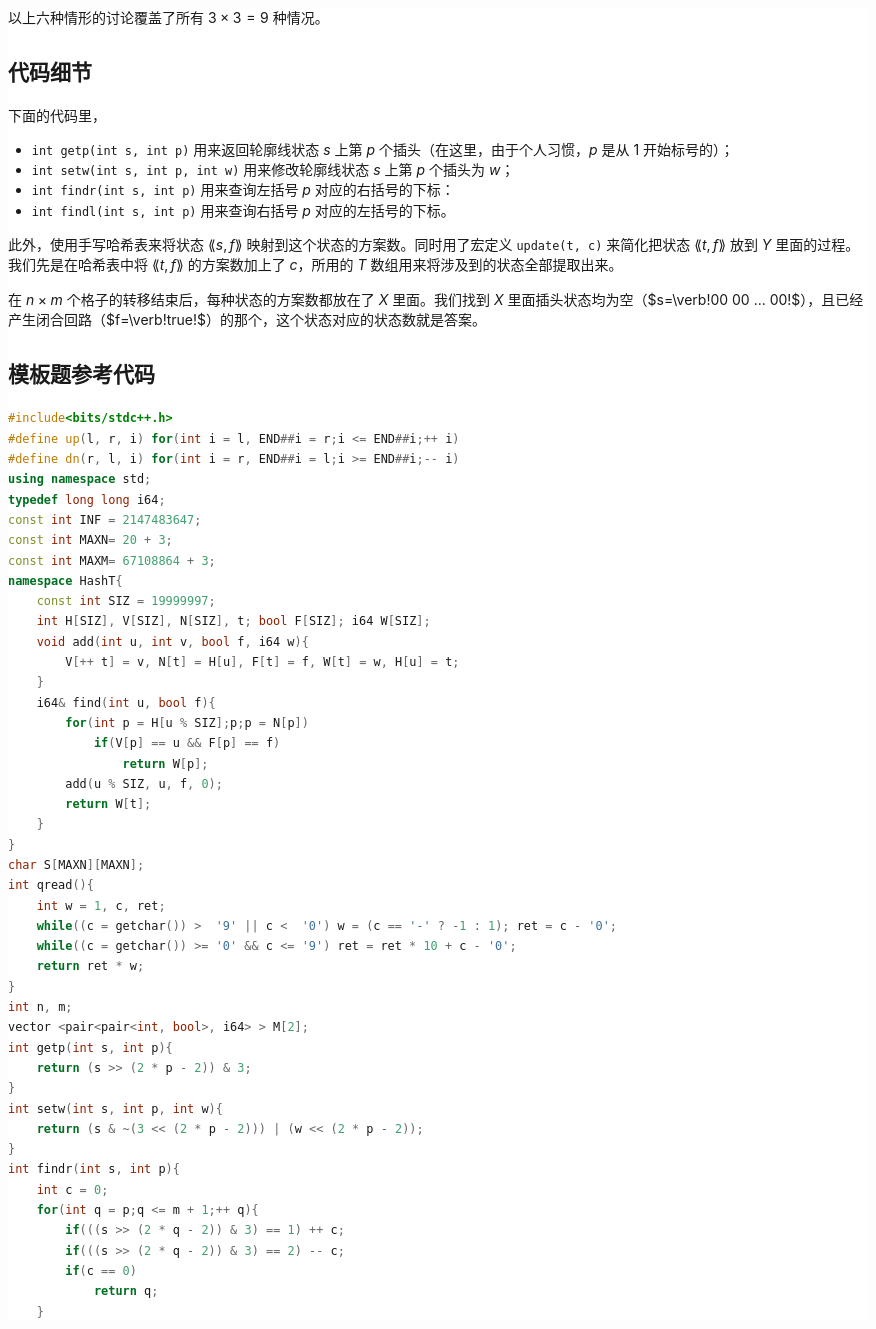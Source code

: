 以上六种情形的讨论覆盖了所有 $3\times 3=9$ 种情况。

## 代码细节

下面的代码里，

- `int getp(int s, int p)` 用来返回轮廓线状态 $s$ 上第 $p$ 个插头（在这里，由于个人习惯，$p$ 是从 $1$ 开始标号的）；
- `int setw(int s, int p, int w)` 用来修改轮廓线状态 $s$ 上第 $p$ 个插头为 $w$；
- `int findr(int s, int p)` 用来查询左括号 $p$ 对应的右括号的下标：
- `int findl(int s, int p)` 用来查询右括号 $p$ 对应的左括号的下标。

此外，使用手写哈希表来将状态 $\lang s, f\rang$ 映射到这个状态的方案数。同时用了宏定义 `update(t, c)` 来简化把状态 $\lang t,f \rang$ 放到 $Y$ 里面的过程。我们先是在哈希表中将 $\lang t,f \rang$ 的方案数加上了 $c$，所用的 $T$ 数组用来将涉及到的状态全部提取出来。

在 $n\times m$ 个格子的转移结束后，每种状态的方案数都放在了 $X$ 里面。我们找到 $X$ 里面插头状态均为空（$s=\verb!00 00 ... 00!$），且已经产生闭合回路（$f=\verb!true!$）的那个，这个状态对应的状态数就是答案。

## 模板题参考代码

```cpp
#include<bits/stdc++.h>
#define up(l, r, i) for(int i = l, END##i = r;i <= END##i;++ i)
#define dn(r, l, i) for(int i = r, END##i = l;i >= END##i;-- i)
using namespace std;
typedef long long i64;
const int INF = 2147483647;
const int MAXN= 20 + 3;
const int MAXM= 67108864 + 3;
namespace HashT{
    const int SIZ = 19999997;
    int H[SIZ], V[SIZ], N[SIZ], t; bool F[SIZ]; i64 W[SIZ];
    void add(int u, int v, bool f, i64 w){
        V[++ t] = v, N[t] = H[u], F[t] = f, W[t] = w, H[u] = t;
    }
    i64& find(int u, bool f){
        for(int p = H[u % SIZ];p;p = N[p])
            if(V[p] == u && F[p] == f)
                return W[p];
        add(u % SIZ, u, f, 0);
        return W[t];
    }
}
char S[MAXN][MAXN];
int qread(){
    int w = 1, c, ret;
    while((c = getchar()) >  '9' || c <  '0') w = (c == '-' ? -1 : 1); ret = c - '0';
    while((c = getchar()) >= '0' && c <= '9') ret = ret * 10 + c - '0';
    return ret * w;
}
int n, m;
vector <pair<pair<int, bool>, i64> > M[2];
int getp(int s, int p){
    return (s >> (2 * p - 2)) & 3;
}
int setw(int s, int p, int w){
    return (s & ~(3 << (2 * p - 2))) | (w << (2 * p - 2));
}
int findr(int s, int p){
    int c = 0;
    for(int q = p;q <= m + 1;++ q){
        if(((s >> (2 * q - 2)) & 3) == 1) ++ c;
        if(((s >> (2 * q - 2)) & 3) == 2) -- c;
        if(c == 0)
            return q;
    }
```